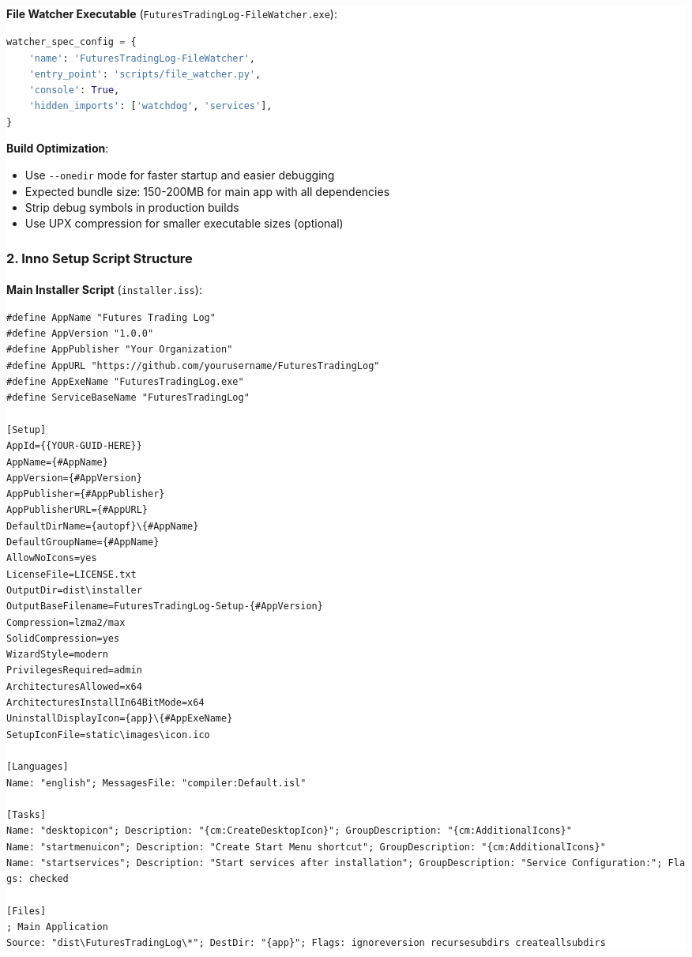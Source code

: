 **File Watcher Executable** (`FuturesTradingLog-FileWatcher.exe`):
```python
watcher_spec_config = {
    'name': 'FuturesTradingLog-FileWatcher',
    'entry_point': 'scripts/file_watcher.py',
    'console': True,
    'hidden_imports': ['watchdog', 'services'],
}
```

**Build Optimization**:
- Use `--onedir` mode for faster startup and easier debugging
- Expected bundle size: 150-200MB for main app with all dependencies
- Strip debug symbols in production builds
- Use UPX compression for smaller executable sizes (optional)

### 2. Inno Setup Script Structure

**Main Installer Script** (`installer.iss`):

```iss
#define AppName "Futures Trading Log"
#define AppVersion "1.0.0"
#define AppPublisher "Your Organization"
#define AppURL "https://github.com/yourusername/FuturesTradingLog"
#define AppExeName "FuturesTradingLog.exe"
#define ServiceBaseName "FuturesTradingLog"

[Setup]
AppId={{YOUR-GUID-HERE}}
AppName={#AppName}
AppVersion={#AppVersion}
AppPublisher={#AppPublisher}
AppPublisherURL={#AppURL}
DefaultDirName={autopf}\{#AppName}
DefaultGroupName={#AppName}
AllowNoIcons=yes
LicenseFile=LICENSE.txt
OutputDir=dist\installer
OutputBaseFilename=FuturesTradingLog-Setup-{#AppVersion}
Compression=lzma2/max
SolidCompression=yes
WizardStyle=modern
PrivilegesRequired=admin
ArchitecturesAllowed=x64
ArchitecturesInstallIn64BitMode=x64
UninstallDisplayIcon={app}\{#AppExeName}
SetupIconFile=static\images\icon.ico

[Languages]
Name: "english"; MessagesFile: "compiler:Default.isl"

[Tasks]
Name: "desktopicon"; Description: "{cm:CreateDesktopIcon}"; GroupDescription: "{cm:AdditionalIcons}"
Name: "startmenuicon"; Description: "Create Start Menu shortcut"; GroupDescription: "{cm:AdditionalIcons}"
Name: "startservices"; Description: "Start services after installation"; GroupDescription: "Service Configuration:"; Flags: checked

[Files]
; Main Application
Source: "dist\FuturesTradingLog\*"; DestDir: "{app}"; Flags: ignoreversion recursesubdirs createallsubdirs
```